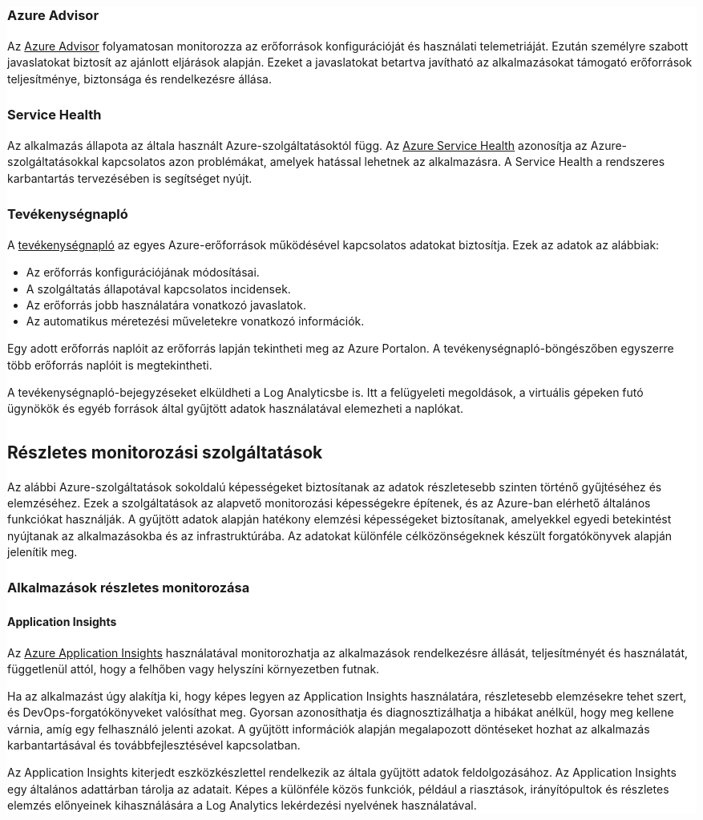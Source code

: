 ### <a name="azure-advisor"></a>Azure Advisor
Az [Azure Advisor](../advisor/advisor-overview.md) folyamatosan monitorozza az erőforrások konfigurációját és használati telemetriáját. Ezután személyre szabott javaslatokat biztosít az ajánlott eljárások alapján. Ezeket a javaslatokat betartva javítható az alkalmazásokat támogató erőforrások teljesítménye, biztonsága és rendelkezésre állása.

### <a name="service-health"></a>Service Health
Az alkalmazás állapota az általa használt Azure-szolgáltatásoktól függ. Az [Azure Service Health](../service-health/service-health-overview.md) azonosítja az Azure-szolgáltatásokkal kapcsolatos azon problémákat, amelyek hatással lehetnek az alkalmazásra. A Service Health a rendszeres karbantartás tervezésében is segítséget nyújt.

### <a name="activity-log"></a>Tevékenységnapló
A [tevékenységnapló](../monitoring-and-diagnostics/monitoring-overview-activity-logs.md) az egyes Azure-erőforrások működésével kapcsolatos adatokat biztosítja. Ezek az adatok az alábbiak:
- Az erőforrás konfigurációjának módosításai.
- A szolgáltatás állapotával kapcsolatos incidensek.
- Az erőforrás jobb használatára vonatkozó javaslatok.
- Az automatikus méretezési műveletekre vonatkozó információk. 

Egy adott erőforrás naplóit az erőforrás lapján tekintheti meg az Azure Portalon. A tevékenységnapló-böngészőben egyszerre több erőforrás naplóit is megtekintheti. 

A tevékenységnapló-bejegyzéseket elküldheti a Log Analyticsbe is. Itt a felügyeleti megoldások, a virtuális gépeken futó ügynökök és egyéb források által gyűjtött adatok használatával elemezheti a naplókat.

## <a name="deep-monitoring-services"></a>Részletes monitorozási szolgáltatások
Az alábbi Azure-szolgáltatások sokoldalú képességeket biztosítanak az adatok részletesebb szinten történő gyűjtéséhez és elemzéséhez. Ezek a szolgáltatások az alapvető monitorozási képességekre építenek, és az Azure-ban elérhető általános funkciókat használják. A gyűjtött adatok alapján hatékony elemzési képességeket biztosítanak, amelyekkel egyedi betekintést nyújtanak az alkalmazásokba és az infrastruktúrába. Az adatokat különféle célközönségeknek készült forgatókönyvek alapján jelenítik meg.

### <a name="deep-application-monitoring"></a>Alkalmazások részletes monitorozása
#### <a name="application-insights"></a>Application Insights
Az [Azure Application Insights](http://azure.microsoft.com/documentation/services/application-insights) használatával monitorozhatja az alkalmazások rendelkezésre állását, teljesítményét és használatát, függetlenül attól, hogy a felhőben vagy helyszíni környezetben futnak. 

Ha az alkalmazást úgy alakítja ki, hogy képes legyen az Application Insights használatára, részletesebb elemzésekre tehet szert, és DevOps-forgatókönyveket valósíthat meg. Gyorsan azonosíthatja és diagnosztizálhatja a hibákat anélkül, hogy meg kellene várnia, amíg egy felhasználó jelenti azokat. A gyűjtött információk alapján megalapozott döntéseket hozhat az alkalmazás karbantartásával és továbbfejlesztésével kapcsolatban. 

Az Application Insights kiterjedt eszközkészlettel rendelkezik az általa gyűjtött adatok feldolgozásához. Az Application Insights egy általános adattárban tárolja az adatait. Képes a különféle közös funkciók, például a riasztások, irányítópultok és részletes elemzés előnyeinek kihasználására a Log Analytics lekérdezési nyelvének használatával.
